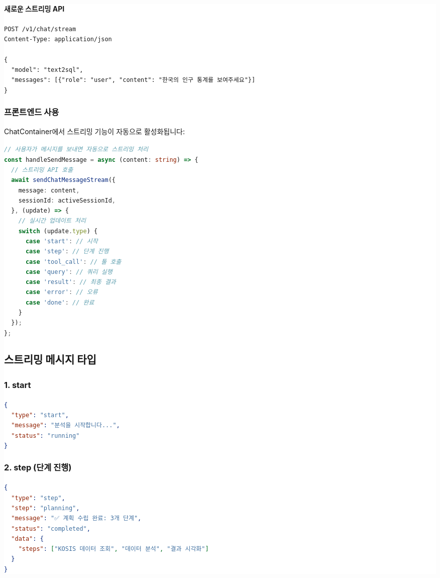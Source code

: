 #### 새로운 스트리밍 API
```http
POST /v1/chat/stream
Content-Type: application/json

{
  "model": "text2sql", 
  "messages": [{"role": "user", "content": "한국의 인구 통계를 보여주세요"}]
}
```

### 프론트엔드 사용

ChatContainer에서 스트리밍 기능이 자동으로 활성화됩니다:

```typescript
// 사용자가 메시지를 보내면 자동으로 스트리밍 처리
const handleSendMessage = async (content: string) => {
  // 스트리밍 API 호출
  await sendChatMessageStream({
    message: content,
    sessionId: activeSessionId,
  }, (update) => {
    // 실시간 업데이트 처리
    switch (update.type) {
      case 'start': // 시작
      case 'step': // 단계 진행
      case 'tool_call': // 툴 호출
      case 'query': // 쿼리 실행
      case 'result': // 최종 결과
      case 'error': // 오류
      case 'done': // 완료
    }
  });
};
```

## 스트리밍 메시지 타입

### 1. start
```json
{
  "type": "start",
  "message": "분석을 시작합니다...",
  "status": "running"
}
```

### 2. step (단계 진행)
```json
{
  "type": "step", 
  "step": "planning",
  "message": "✅ 계획 수립 완료: 3개 단계",
  "status": "completed",
  "data": {
    "steps": ["KOSIS 데이터 조회", "데이터 분석", "결과 시각화"]
  }
}
```
